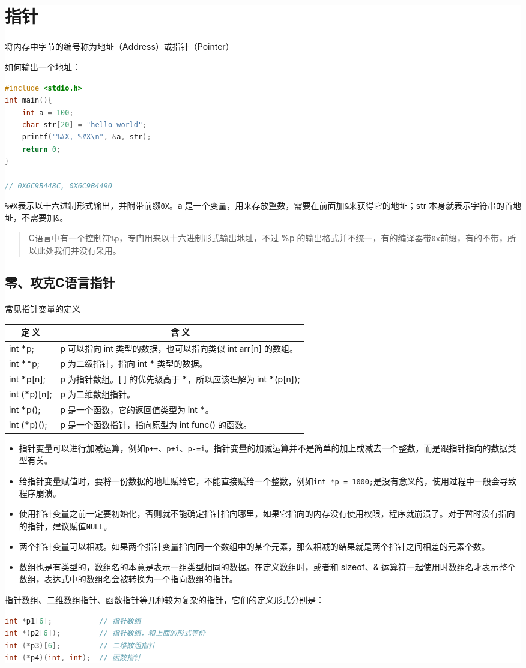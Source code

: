 # 指针

将内存中字节的编号称为地址（Address）或指针（Pointer）

如何输出一个地址：

```c
#include <stdio.h>
int main(){
    int a = 100;
    char str[20] = "hello world";
    printf("%#X, %#X\n", &a, str);
    return 0;
}

// 0X6C9B448C, 0X6C9B4490
```

`%#X`表示以十六进制形式输出，并附带前缀`0X`。a 是一个变量，用来存放整数，需要在前面加`&`来获得它的地址；str 本身就表示字符串的首地址，不需要加`&`。

> C语言中有一个控制符`%p`，专门用来以十六进制形式输出地址，不过 %p 的输出格式并不统一，有的编译器带`0x`前缀，有的不带，所以此处我们并没有采用。

## 零、攻克C语言指针

常见指针变量的定义

| 定  义       | 含  义                                                       |
| ------------ | ------------------------------------------------------------ |
| int *p;      | p 可以指向 int 类型的数据，也可以指向类似 int arr[n] 的数组。 |
| int **p;     | p 为二级指针，指向 int * 类型的数据。                        |
| int *p[n];   | p 为指针数组。[ ] 的优先级高于 *，所以应该理解为 int *(p[n]); |
| int (*p)[n]; | p 为二维数组指针。                                           |
| int *p();    | p 是一个函数，它的返回值类型为 int *。                       |
| int (*p)();  | p 是一个函数指针，指向原型为 int func() 的函数。             |

- 指针变量可以进行加减运算，例如`p++`、`p+i`、`p-=i`。指针变量的加减运算并不是简单的加上或减去一个整数，而是跟指针指向的数据类型有关。

- 给指针变量赋值时，要将一份数据的地址赋给它，不能直接赋给一个整数，例如`int *p = 1000;`是没有意义的，使用过程中一般会导致程序崩溃。

- 使用指针变量之前一定要初始化，否则就不能确定指针指向哪里，如果它指向的内存没有使用权限，程序就崩溃了。对于暂时没有指向的指针，建议赋值`NULL`。

- 两个指针变量可以相减。如果两个指针变量指向同一个数组中的某个元素，那么相减的结果就是两个指针之间相差的元素个数。

- 数组也是有类型的，数组名的本意是表示一组类型相同的数据。在定义数组时，或者和 sizeof、& 运算符一起使用时数组名才表示整个数组，表达式中的数组名会被转换为一个指向数组的指针。

指针数组、二维数组指针、函数指针等几种较为复杂的指针，它们的定义形式分别是：

```c
int *p1[6];           // 指针数组
int *(p2[6]);         // 指针数组，和上面的形式等价
int (*p3)[6];         // 二维数组指针
int (*p4)(int, int);  // 函数指针
```
